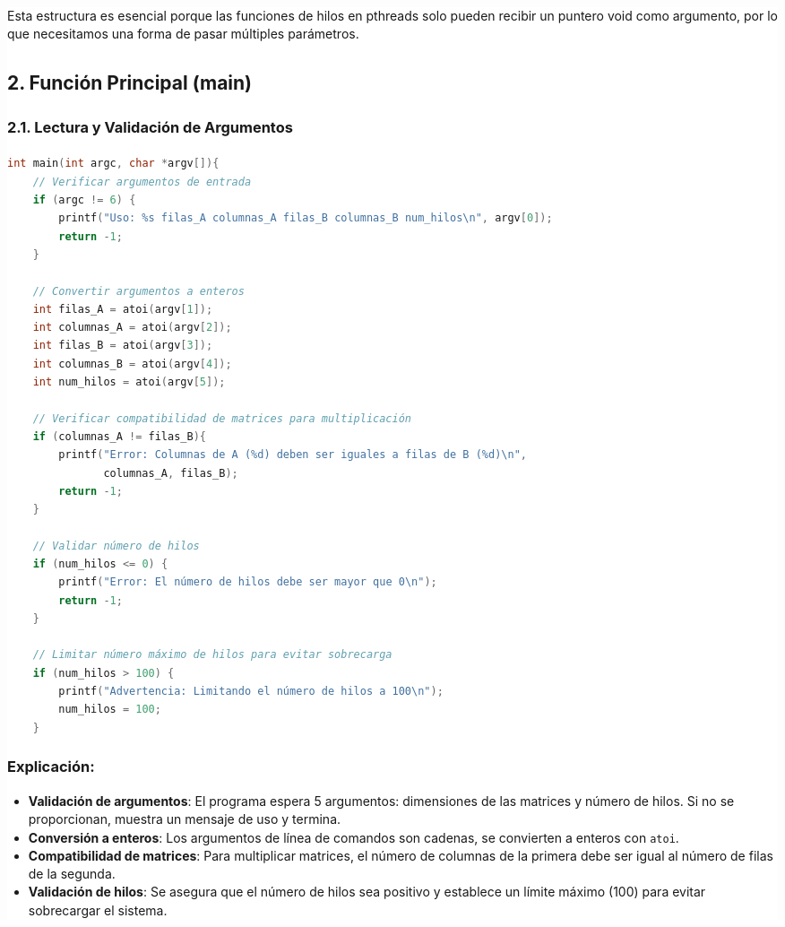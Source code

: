 Esta estructura es esencial porque las funciones de hilos en pthreads solo pueden recibir un puntero void como argumento, por lo que necesitamos una forma de pasar múltiples parámetros.

## 2. Función Principal (main)

### 2.1. Lectura y Validación de Argumentos

```c
int main(int argc, char *argv[]){    
    // Verificar argumentos de entrada
    if (argc != 6) {
        printf("Uso: %s filas_A columnas_A filas_B columnas_B num_hilos\n", argv[0]);
        return -1;
    }
    
    // Convertir argumentos a enteros
    int filas_A = atoi(argv[1]);
    int columnas_A = atoi(argv[2]);
    int filas_B = atoi(argv[3]);
    int columnas_B = atoi(argv[4]);
    int num_hilos = atoi(argv[5]);

    // Verificar compatibilidad de matrices para multiplicación
    if (columnas_A != filas_B){
        printf("Error: Columnas de A (%d) deben ser iguales a filas de B (%d)\n", 
               columnas_A, filas_B);
        return -1;
    }
    
    // Validar número de hilos
    if (num_hilos <= 0) {
        printf("Error: El número de hilos debe ser mayor que 0\n");
        return -1;
    }
    
    // Limitar número máximo de hilos para evitar sobrecarga
    if (num_hilos > 100) {
        printf("Advertencia: Limitando el número de hilos a 100\n");
        num_hilos = 100;
    }
```

### Explicación:

- **Validación de argumentos**: El programa espera 5 argumentos: dimensiones de las matrices y número de hilos. Si no se proporcionan, muestra un mensaje de uso y termina.
- **Conversión a enteros**: Los argumentos de línea de comandos son cadenas, se convierten a enteros con `atoi`.
- **Compatibilidad de matrices**: Para multiplicar matrices, el número de columnas de la primera debe ser igual al número de filas de la segunda.
- **Validación de hilos**: Se asegura que el número de hilos sea positivo y establece un límite máximo (100) para evitar sobrecargar el sistema.
